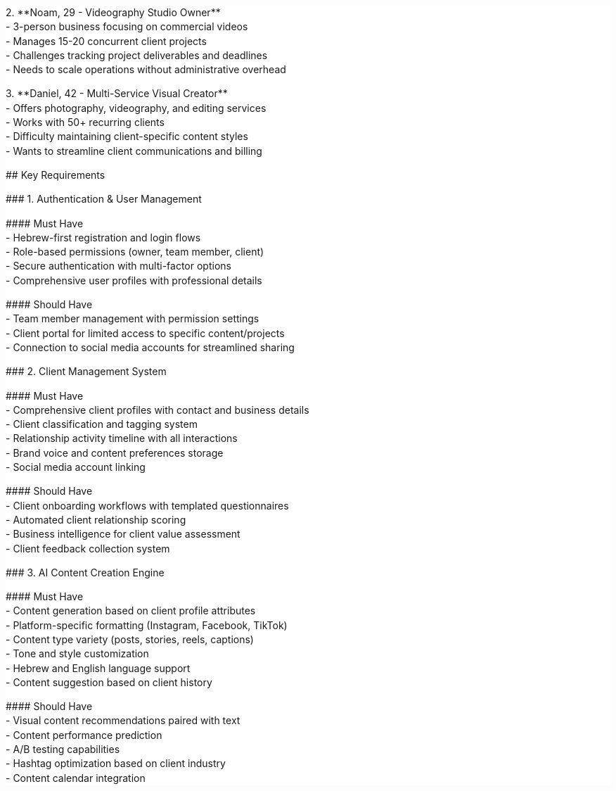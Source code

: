 2\. \*\*Noam, 29 \- Videography Studio Owner\*\*  
   \- 3-person business focusing on commercial videos  
   \- Manages 15-20 concurrent client projects  
   \- Challenges tracking project deliverables and deadlines  
   \- Needs to scale operations without administrative overhead

3\. \*\*Daniel, 42 \- Multi-Service Visual Creator\*\*  
   \- Offers photography, videography, and editing services  
   \- Works with 50+ recurring clients  
   \- Difficulty maintaining client-specific content styles  
   \- Wants to streamline client communications and billing

\#\# Key Requirements

\#\#\# 1\. Authentication & User Management

\#\#\#\# Must Have  
\- Hebrew-first registration and login flows  
\- Role-based permissions (owner, team member, client)  
\- Secure authentication with multi-factor options  
\- Comprehensive user profiles with professional details

\#\#\#\# Should Have  
\- Team member management with permission settings  
\- Client portal for limited access to specific content/projects  
\- Connection to social media accounts for streamlined sharing

\#\#\# 2\. Client Management System

\#\#\#\# Must Have  
\- Comprehensive client profiles with contact and business details  
\- Client classification and tagging system  
\- Relationship activity timeline with all interactions  
\- Brand voice and content preferences storage  
\- Social media account linking

\#\#\#\# Should Have  
\- Client onboarding workflows with templated questionnaires  
\- Automated client relationship scoring  
\- Business intelligence for client value assessment  
\- Client feedback collection system

\#\#\# 3\. AI Content Creation Engine

\#\#\#\# Must Have  
\- Content generation based on client profile attributes  
\- Platform-specific formatting (Instagram, Facebook, TikTok)  
\- Content type variety (posts, stories, reels, captions)  
\- Tone and style customization  
\- Hebrew and English language support  
\- Content suggestion based on client history

\#\#\#\# Should Have  
\- Visual content recommendations paired with text  
\- Content performance prediction  
\- A/B testing capabilities  
\- Hashtag optimization based on client industry  
\- Content calendar integration
